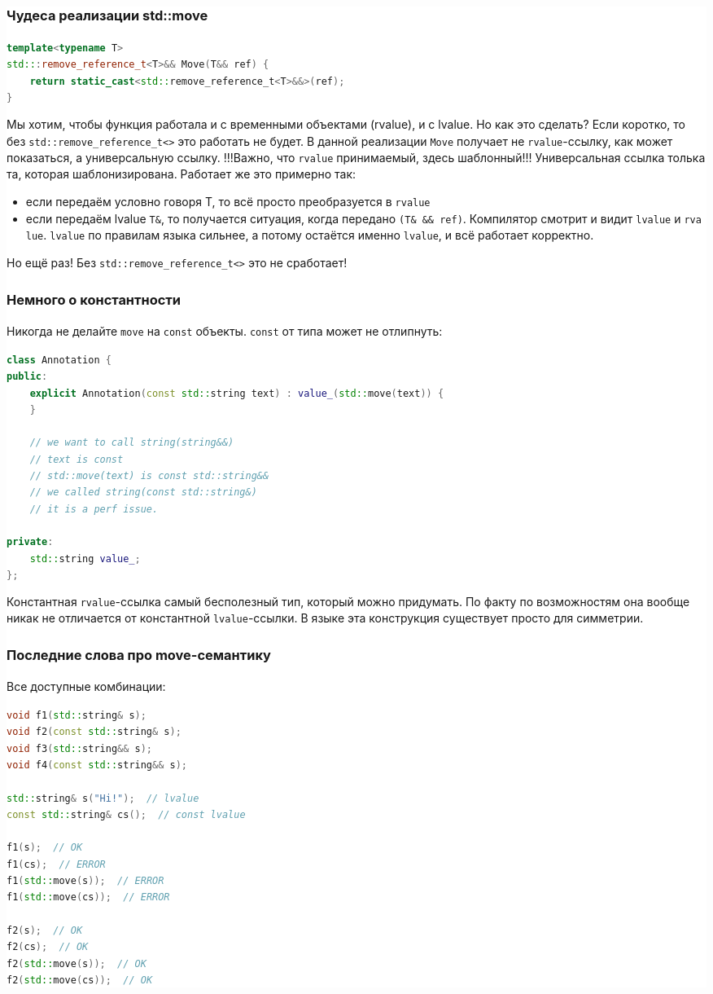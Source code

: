 
### Чудеса реализации std::move
```cpp
template<typename T>
std:::remove_reference_t<T>&& Move(T&& ref) {
    return static_cast<std::remove_reference_t<T>&&>(ref);
}
```
Мы хотим, чтобы функция работала и с временными объектами (rvalue), и с lvalue. Но как это сделать? Если коротко, то без `std::remove_reference_t<>` это работать не будет. В данной реализации `Move` получает не `rvalue`-ссылку, как может показаться, а универсальную ссылку. !!!Важно, что `rvalue` принимаемый, здесь шаблонный!!! Универсальная ссылка толька та, которая шаблонизирована. Работает же это примерно так:
- если передаём условно говоря T, то всё просто преобразуется в `rvalue`
- если передаём lvalue `T&`, то получается ситуация, когда передано `(T& && ref)`. Компилятор смотрит и видит `lvalue` и `rvalue`. `lvalue` по правилам языка сильнее, а потому остаётся именно `lvalue`, и всё работает корректно. 

Но ещё раз! Без `std::remove_reference_t<>` это не сработает!


### Немного о константности
Никогда не делайте `move` на `const` объекты. `const` от типа может не отлипнуть:
```cpp
class Annotation {
public:
    explicit Annotation(const std::string text) : value_(std::move(text)) {
    }

    // we want to call string(string&&)
    // text is const
    // std::move(text) is const std::string&&
    // we called string(const std::string&)
    // it is a perf issue.

private:
    std::string value_;
};
```
Константная `rvalue`-ссылка самый бесполезный тип, который можно придумать. По факту по возможностям она вообще никак не отличается от константной `lvalue`-ссылки. В языке эта конструкция существует просто для симметрии.


### Последние слова про move-семантику
Все доступные комбинации:
```cpp
void f1(std::string& s);
void f2(const std::string& s);
void f3(std::string&& s);
void f4(const std::string&& s);

std::string& s("Hi!");  // lvalue
const std::string& cs();  // const lvalue

f1(s);  // OK
f1(cs);  // ERROR
f1(std::move(s));  // ERROR
f1(std::move(cs));  // ERROR

f2(s);  // OK
f2(cs);  // OK
f2(std::move(s));  // OK
f2(std::move(cs));  // OK

```